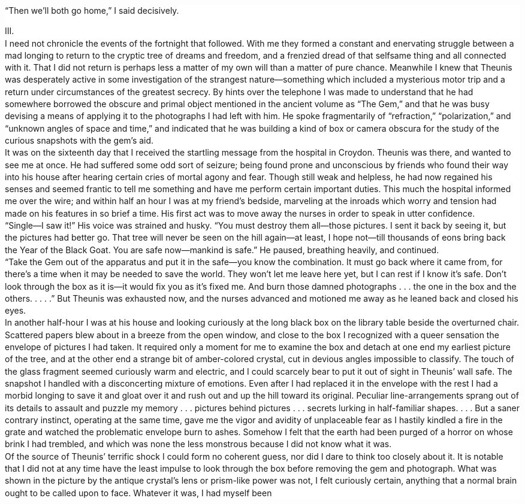 “Then we’ll both go home,” I said decisively.  
  
III.  
I need not chronicle the events of the fortnight that followed. With me they
formed a constant and enervating struggle between a mad longing to return to
the cryptic tree of dreams and freedom, and a frenzied dread of that selfsame
thing and all connected with it. That I did not return is perhaps less a
matter of my own will than a matter of pure chance. Meanwhile I knew that
Theunis was desperately active in some investigation of the strangest
nature—something which included a mysterious motor trip and a return under
circumstances of the greatest secrecy. By hints over the telephone I was made
to understand that he had somewhere borrowed the obscure and primal object
mentioned in the ancient volume as “The Gem,” and that he was busy devising a
means of applying it to the photographs I had left with him. He spoke
fragmentarily of “refraction,” “polarization,” and “unknown angles of space
and time,” and indicated that he was building a kind of box or camera obscura
for the study of the curious snapshots with the gem’s aid.  
It was on the sixteenth day that I received the startling message from the
hospital in Croydon. Theunis was there, and wanted to see me at once. He had
suffered some odd sort of seizure; being found prone and unconscious by
friends who found their way into his house after hearing certain cries of
mortal agony and fear. Though still weak and helpless, he had now regained his
senses and seemed frantic to tell me something and have me perform certain
important duties. This much the hospital informed me over the wire; and within
half an hour I was at my friend’s bedside, marveling at the inroads which
worry and tension had made on his features in so brief a time. His first act
was to move away the nurses in order to speak in utter confidence.  
“Single—I saw it!” His voice was strained and husky. “You must destroy them
all—those pictures. I sent it back by seeing it, but the pictures had better
go. That tree will never be seen on the hill again—at least, I hope not—till
thousands of eons bring back the Year of the Black Goat. You are safe
now—mankind is safe.” He paused, breathing heavily, and continued.  
“Take the Gem out of the apparatus and put it in the safe—you know the
combination. It must go back where it came from, for there’s a time when it
may be needed to save the world. They won’t let me leave here yet, but I can
rest if I know it’s safe. Don’t look through the box as it is—it would fix you
as it’s fixed me. And burn those damned photographs . . . the one in the box
and the others. . . . .” But Theunis was exhausted now, and the nurses
advanced and motioned me away as he leaned back and closed his eyes.  
In another half-hour I was at his house and looking curiously at the long
black box on the library table beside the overturned chair. Scattered papers
blew about in a breeze from the open window, and close to the box I recognized
with a queer sensation the envelope of pictures I had taken. It required only
a moment for me to examine the box and detach at one end my earliest picture
of the tree, and at the other end a strange bit of amber-colored crystal, cut
in devious angles impossible to classify. The touch of the glass fragment
seemed curiously warm and electric, and I could scarcely bear to put it out of
sight in Theunis’ wall safe. The snapshot I handled with a disconcerting
mixture of emotions. Even after I had replaced it in the envelope with the
rest I had a morbid longing to save it and gloat over it and rush out and up
the hill toward its original. Peculiar line-arrangements sprang out of its
details to assault and puzzle my memory . . . pictures behind pictures . . .
secrets lurking in half-familiar shapes. . . . But a saner contrary instinct,
operating at the same time, gave me the vigor and avidity of unplaceable fear
as I hastily kindled a fire in the grate and watched the problematic envelope
burn to ashes. Somehow I felt that the earth had been purged of a horror on
whose brink I had trembled, and which was none the less monstrous because I
did not know what it was.  
Of the source of Theunis’ terrific shock I could form no coherent guess, nor
did I dare to think too closely about it. It is notable that I did not at any
time have the least impulse to look through the box before removing the gem
and photograph. What was shown in the picture by the antique crystal’s lens or
prism-like power was not, I felt curiously certain, anything that a normal
brain ought to be called upon to face. Whatever it was, I had myself been